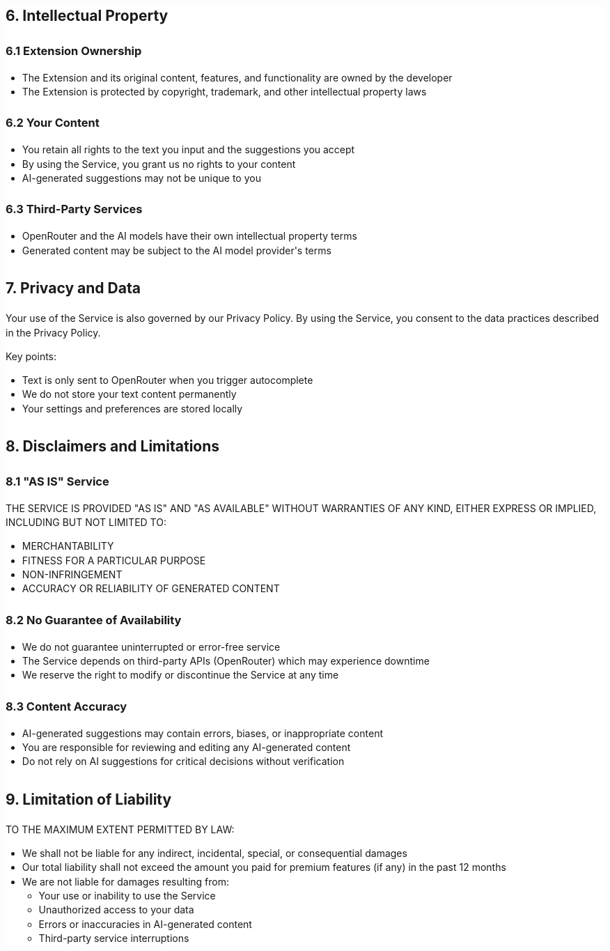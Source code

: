 ## 6. Intellectual Property

### 6.1 Extension Ownership
- The Extension and its original content, features, and functionality are owned by the developer
- The Extension is protected by copyright, trademark, and other intellectual property laws

### 6.2 Your Content
- You retain all rights to the text you input and the suggestions you accept
- By using the Service, you grant us no rights to your content
- AI-generated suggestions may not be unique to you

### 6.3 Third-Party Services
- OpenRouter and the AI models have their own intellectual property terms
- Generated content may be subject to the AI model provider's terms

## 7. Privacy and Data

Your use of the Service is also governed by our Privacy Policy. By using the Service, you consent to the data practices described in the Privacy Policy.

Key points:
- Text is only sent to OpenRouter when you trigger autocomplete
- We do not store your text content permanently
- Your settings and preferences are stored locally

## 8. Disclaimers and Limitations

### 8.1 "AS IS" Service
THE SERVICE IS PROVIDED "AS IS" AND "AS AVAILABLE" WITHOUT WARRANTIES OF ANY KIND, EITHER EXPRESS OR IMPLIED, INCLUDING BUT NOT LIMITED TO:
- MERCHANTABILITY
- FITNESS FOR A PARTICULAR PURPOSE
- NON-INFRINGEMENT
- ACCURACY OR RELIABILITY OF GENERATED CONTENT

### 8.2 No Guarantee of Availability
- We do not guarantee uninterrupted or error-free service
- The Service depends on third-party APIs (OpenRouter) which may experience downtime
- We reserve the right to modify or discontinue the Service at any time

### 8.3 Content Accuracy
- AI-generated suggestions may contain errors, biases, or inappropriate content
- You are responsible for reviewing and editing any AI-generated content
- Do not rely on AI suggestions for critical decisions without verification

## 9. Limitation of Liability

TO THE MAXIMUM EXTENT PERMITTED BY LAW:
- We shall not be liable for any indirect, incidental, special, or consequential damages
- Our total liability shall not exceed the amount you paid for premium features (if any) in the past 12 months
- We are not liable for damages resulting from:
  - Your use or inability to use the Service
  - Unauthorized access to your data
  - Errors or inaccuracies in AI-generated content
  - Third-party service interruptions
